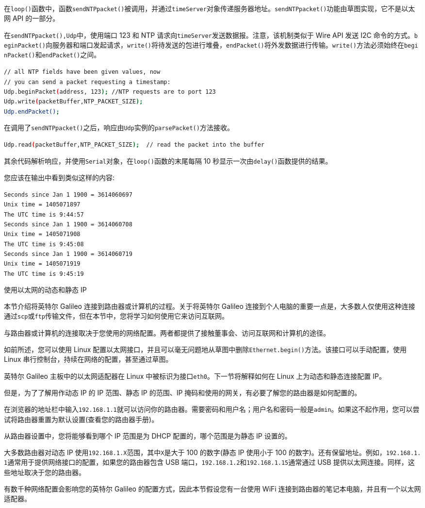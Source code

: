 在`loop()`函数中，函数`sendNTPpacket()`被调用，并通过`timeServer`对象传递服务器地址。`sendNTPpacket()`功能由草图实现，它不是以太网 API 的一部分。

在`sendNTPpacket(),Udp`中，使用端口 123 和 NTP 请求向`timeServer`发送数据报。注意，该机制类似于 Wire API 发送 I2C 命令的方式。`beginPacket()`向服务器和端口发起请求，`write()`将待发送的包进行堆叠，`endPacket()`将外发数据进行传输。`write()`方法必须始终在`beginPacket()`和`endPacket()`之间。

```sh
// all NTP fields have been given values, now
// you can send a packet requesting a timestamp:
Udp.beginPacket(address, 123); //NTP requests are to port 123
Udp.write(packetBuffer,NTP_PACKET_SIZE);
Udp.endPacket();
```

在调用了`sendNTPpacket()`之后，响应由`Udp`实例的`parsePacket()`方法接收。

```sh
Udp.read(packetBuffer,NTP_PACKET_SIZE);  // read the packet into the buffer

```

其余代码解析响应，并使用`Serial`对象，在`loop()`函数的末尾每隔 10 秒显示一次由`delay()`函数提供的结果。

您应该在输出中看到类似这样的内容:

```sh
Seconds since Jan 1 1900 = 3614060697
Unix time = 1405071897
The UTC time is 9:44:57
Seconds since Jan 1 1900 = 3614060708
Unix time = 1405071908
The UTC time is 9:45:08
Seconds since Jan 1 1900 = 3614060719
Unix time = 1405071919
The UTC time is 9:45:19
```

使用以太网的动态和静态 IP

本节介绍将英特尔 Galileo 连接到路由器或计算机的过程。关于将英特尔 Galileo 连接到个人电脑的重要一点是，大多数人仅使用这种连接通过`scp`或`ftp`传输文件，但在本节中，您将学习如何使用它来访问互联网。

与路由器或计算机的连接取决于您使用的网络配置。两者都提供了接触董事会、访问互联网和计算机的途径。

如前所述，您可以使用 Linux 配置以太网接口，并且可以毫无问题地从草图中删除`Ethernet.begin()`方法。该接口可以手动配置，使用 Linux 串行控制台，持续在网络的配置，甚至通过草图。

英特尔 Galileo 主板中的以太网适配器在 Linux 中被标识为接口`eth0`。下一节将解释如何在 Linux 上为动态和静态连接配置 IP。

但是，为了了解用作动态 IP 的 IP 范围、静态 IP 的范围、IP 掩码和使用的网关，有必要了解您的路由器是如何配置的。

在浏览器的地址栏中输入`192.168.1.1`就可以访问你的路由器。需要密码和用户名；用户名和密码一般是`admin`。如果这不起作用，您可以尝试将路由器重置为默认设置(查看您的路由器手册)。

从路由器设置中，您将能够看到哪个 IP 范围是为 DHCP 配置的，哪个范围是为静态 IP 设置的。

大多数路由器对动态 IP 使用`192.168.1.X`范围，其中`X`是大于 100 的数字(静态 IP 使用小于 100 的数字)。还有保留地址。例如，`192.168.1.1`通常用于提供网络接口的配置，如果您的路由器包含 USB 端口，`192.168.1.2`和`192.168.1.15`通常通过 USB 提供以太网连接。同样，这些地址取决于您的路由器。

有数千种网络配置会影响您的英特尔 Galileo 的配置方式，因此本节假设您有一台使用 WiFi 连接到路由器的笔记本电脑，并且有一个以太网适配器。
